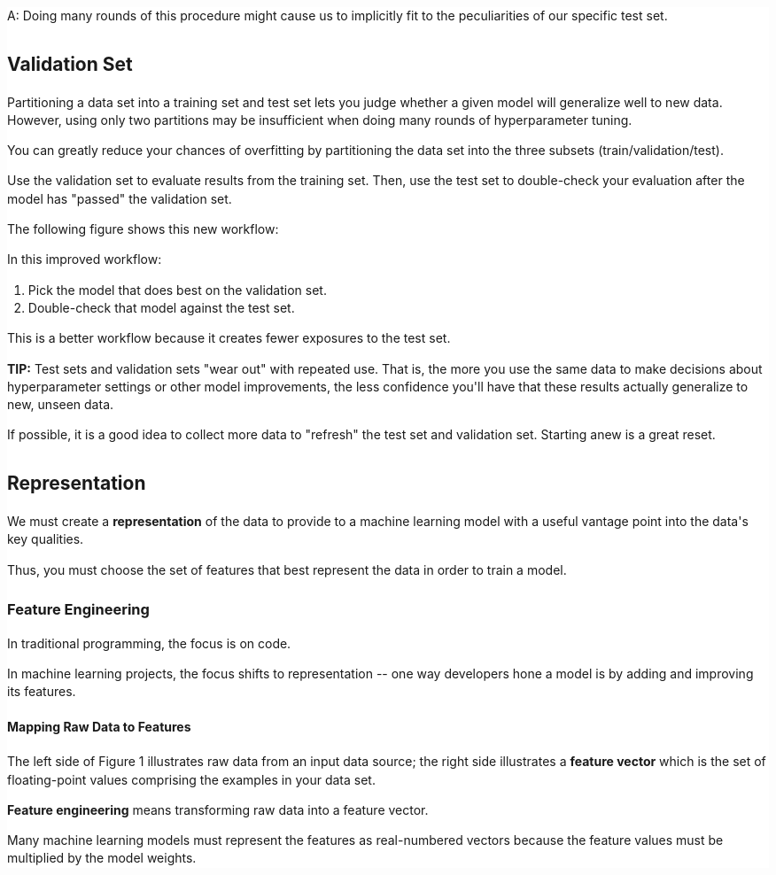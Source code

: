 A: Doing many rounds of this procedure might cause us to implicitly fit to the peculiarities of our specific test set.


## Validation Set

Partitioning a data set into a training set and test set lets you judge whether a given model will generalize well to new data. However, using only two partitions may be insufficient when doing many rounds of hyperparameter tuning.

You can greatly reduce your chances of overfitting by partitioning the data set into the three subsets (train/validation/test). 

Use the validation set to evaluate results from the training set. Then, use the test set to double-check your evaluation after the model has "passed" the validation set. 

The following figure shows this new workflow:

In this improved workflow:

  1. Pick the model that does best on the validation set.
  2. Double-check that model against the test set. 
  
This is a better workflow because it creates fewer exposures to the test set.

**TIP:** Test sets and validation sets "wear out" with repeated use. That is, the more you use the same data to make decisions about hyperparameter settings or other model improvements, the less confidence you'll have that these results actually generalize to new, unseen data.

If possible, it is a good idea to collect more data to "refresh" the test set and validation set. Starting anew is a great reset.


## Representation

We must create a **representation** of the data to provide to a machine learning model with a useful vantage point into the data's key qualities. 

Thus, you must choose the set of features that best represent the data in order to train a model. 

### Feature Engineering

In traditional programming, the focus is on code. 

In machine learning projects, the focus shifts to representation -- one way developers hone a model is by adding and improving its features.

#### Mapping Raw Data to Features

The left side of Figure 1 illustrates raw data from an input data source; the right side illustrates a **feature vector** which is the set of floating-point values comprising the examples in your data set. 

**Feature engineering** means transforming raw data into a feature vector. 

Many machine learning models must represent the features as real-numbered vectors because the feature values must be multiplied by the model weights.
